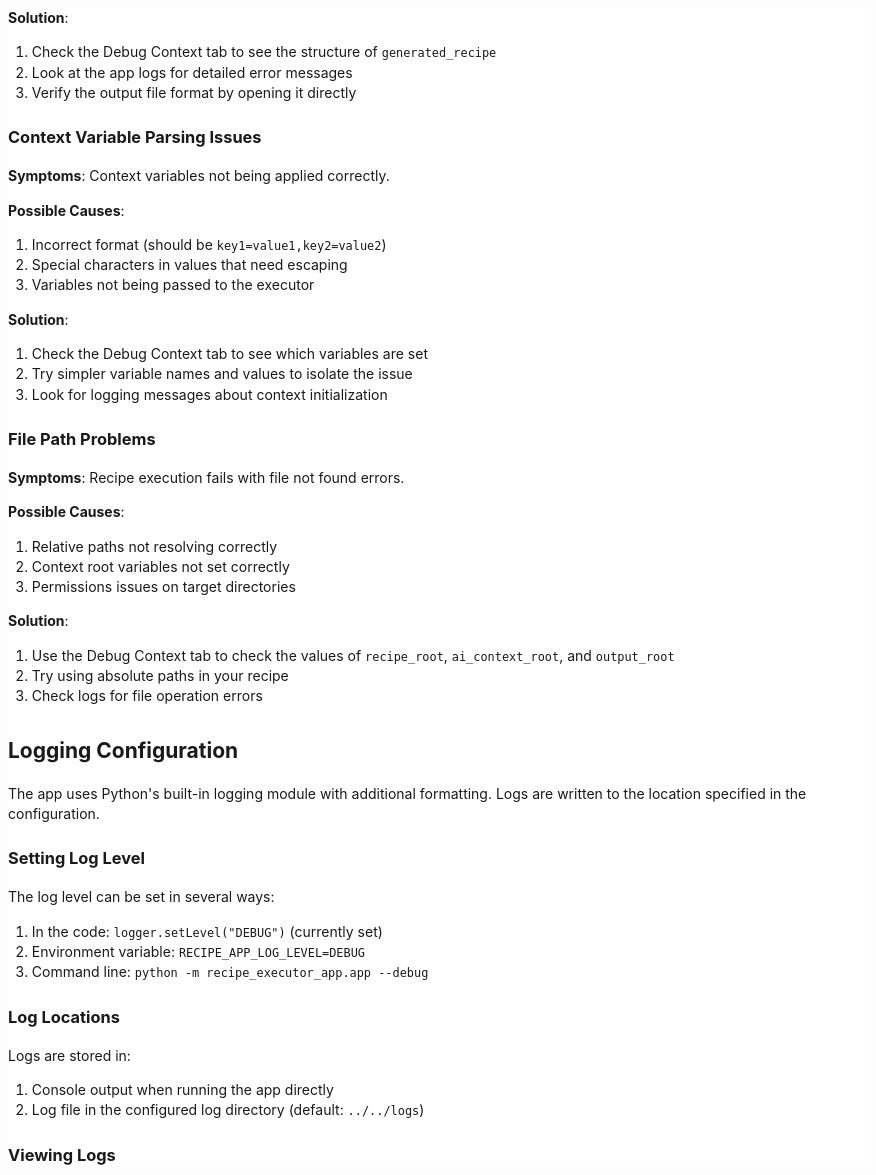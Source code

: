 **Solution**:
1. Check the Debug Context tab to see the structure of `generated_recipe`
2. Look at the app logs for detailed error messages
3. Verify the output file format by opening it directly

### Context Variable Parsing Issues

**Symptoms**: Context variables not being applied correctly.

**Possible Causes**:
1. Incorrect format (should be `key1=value1,key2=value2`)
2. Special characters in values that need escaping
3. Variables not being passed to the executor

**Solution**:
1. Check the Debug Context tab to see which variables are set
2. Try simpler variable names and values to isolate the issue
3. Look for logging messages about context initialization

### File Path Problems

**Symptoms**: Recipe execution fails with file not found errors.

**Possible Causes**:
1. Relative paths not resolving correctly
2. Context root variables not set correctly
3. Permissions issues on target directories

**Solution**:
1. Use the Debug Context tab to check the values of `recipe_root`, `ai_context_root`, and `output_root`
2. Try using absolute paths in your recipe
3. Check logs for file operation errors

## Logging Configuration

The app uses Python's built-in logging module with additional formatting. Logs are written to the location specified in the configuration.

### Setting Log Level

The log level can be set in several ways:
1. In the code: `logger.setLevel("DEBUG")` (currently set)
2. Environment variable: `RECIPE_APP_LOG_LEVEL=DEBUG`
3. Command line: `python -m recipe_executor_app.app --debug`

### Log Locations

Logs are stored in:
1. Console output when running the app directly
2. Log file in the configured log directory (default: `../../logs`)

### Viewing Logs
